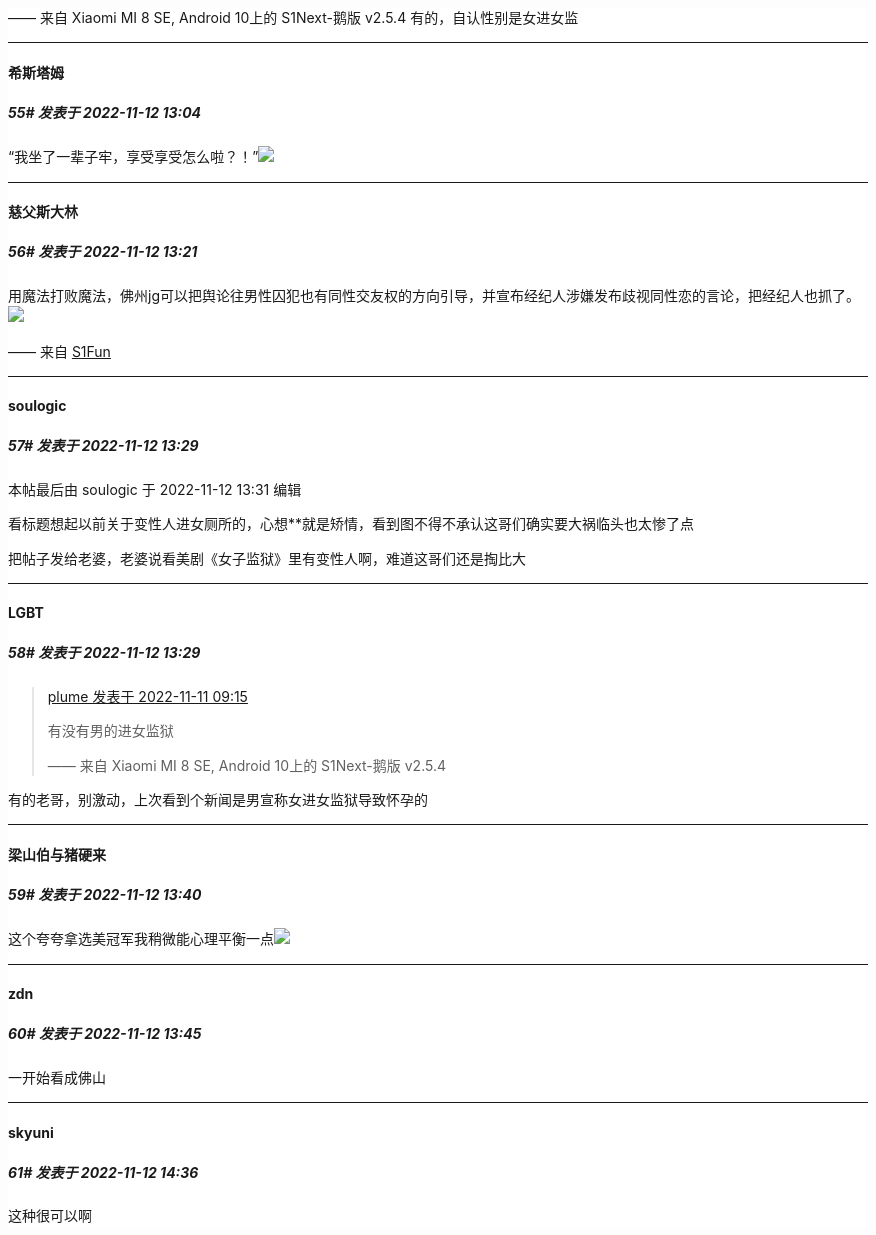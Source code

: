—— 来自 Xiaomi MI 8 SE, Android 10上的 S1Next-鹅版 v2.5.4</blockquote>
有的，自认性别是女进女监

*****

####  希斯塔姆  
##### 55#       发表于 2022-11-12 13:04

“我坐了一辈子牢，享受享受怎么啦？！”<img src="https://static.saraba1st.com/image/smiley/face2017/067.png" referrerpolicy="no-referrer">

*****

####  慈父斯大林  
##### 56#       发表于 2022-11-12 13:21

用魔法打败魔法，佛州jg可以把舆论往男性囚犯也有同性交友权的方向引导，并宣布经纪人涉嫌发布歧视同性恋的言论，把经纪人也抓了。<img src="https://static.saraba1st.com/image/smiley/animal2017/029.png" referrerpolicy="no-referrer">

—— 来自 [S1Fun](https://s1fun.koalcat.com)

*****

####  soulogic  
##### 57#       发表于 2022-11-12 13:29

 本帖最后由 soulogic 于 2022-11-12 13:31 编辑 

看标题想起以前关于变性人进女厕所的，心想**就是矫情，看到图不得不承认这哥们确实要大祸临头也太惨了点

把帖子发给老婆，老婆说看美剧《女子监狱》里有变性人啊，难道这哥们还是掏比大

*****

####  LGBT  
##### 58#       发表于 2022-11-12 13:29

<blockquote><a href="httphttps://bbs.saraba1st.com/2b/forum.php?mod=redirect&amp;goto=findpost&amp;pid=58382653&amp;ptid=2104341" target="_blank">plume 发表于 2022-11-11 09:15</a>

有没有男的进女监狱

—— 来自 Xiaomi MI 8 SE, Android 10上的 S1Next-鹅版 v2.5.4</blockquote>
有的老哥，别激动，上次看到个新闻是男宣称女进女监狱导致怀孕的

*****

####  梁山伯与猪硬来  
##### 59#       发表于 2022-11-12 13:40

这个夸夸拿选美冠军我稍微能心理平衡一点<img src="https://static.saraba1st.com/image/smiley/face2017/048.png" referrerpolicy="no-referrer">

*****

####  zdn  
##### 60#       发表于 2022-11-12 13:45

一开始看成佛山



*****

####  skyuni  
##### 61#       发表于 2022-11-12 14:36

这种很可以啊

